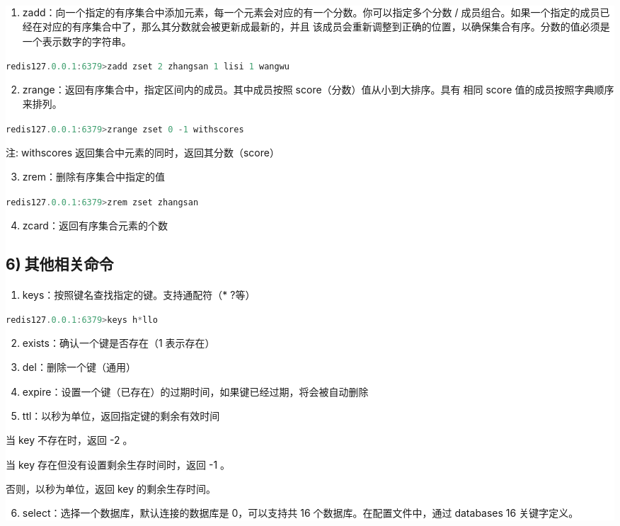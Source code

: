 


1. zadd：向一个指定的有序集合中添加元素，每一个元素会对应的有一个分数。你可以指定多个分数
 / 成员组合。如果一个指定的成员已经在对应的有序集合中了，那么其分数就会被更新成最新的，并且
该成员会重新调整到正确的位置，以确保集合有序。分数的值必须是一个表示数字的字符串。


```javascript
redis127.0.0.1:6379>zadd zset 2 zhangsan 1 lisi 1 wangwu
```

2. zrange：返回有序集合中，指定区间内的成员。其中成员按照 score（分数）值从小到大排序。具有
相同 score 值的成员按照字典顺序来排列。


```javascript
redis127.0.0.1:6379>zrange zset 0 -1 withscores
```

注: withscores 返回集合中元素的同时，返回其分数（score）


3. zrem：删除有序集合中指定的值


```javascript
redis127.0.0.1:6379>zrem zset zhangsan
```

4. zcard：返回有序集合元素的个数




## 6) 其他相关命令


1. keys：按照键名查找指定的键。支持通配符（* ?等）


```javascript
redis127.0.0.1:6379>keys h*llo
```

2. exists：确认一个键是否存在（1 表示存在）


3. del：删除一个键（通用）


4. expire：设置一个键（已存在）的过期时间，如果键已经过期，将会被自动删除


5. ttl：以秒为单位，返回指定键的剩余有效时间





当 key 不存在时，返回 -2 。


当 key 存在但没有设置剩余生存时间时，返回 -1 。


否则，以秒为单位，返回 key 的剩余生存时间。


6. select：选择一个数据库，默认连接的数据库是 0，可以支持共 16 个数据库。在配置文件中，通过
databases 16 	关键字定义。
